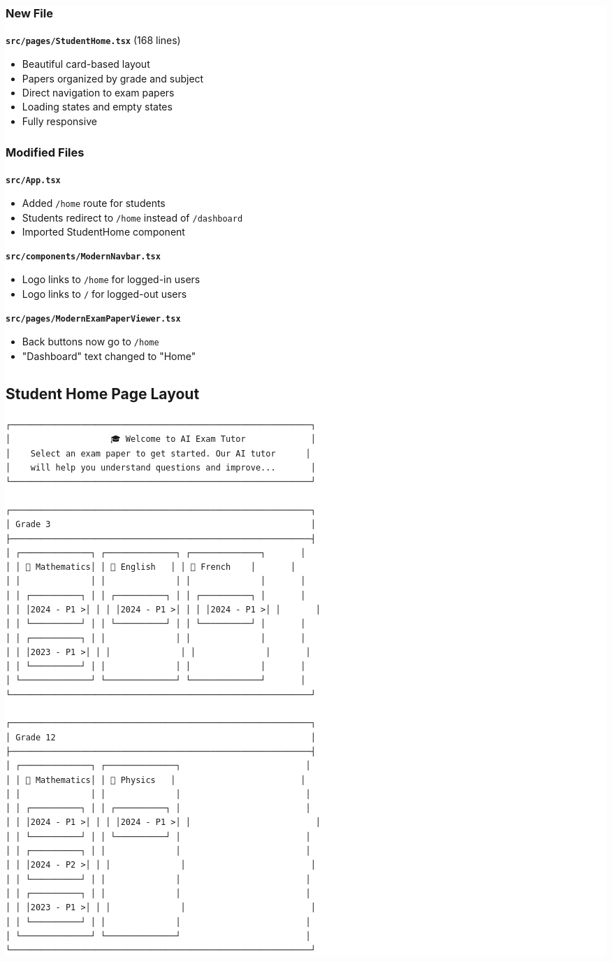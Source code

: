 ### New File
**`src/pages/StudentHome.tsx`** (168 lines)
- Beautiful card-based layout
- Papers organized by grade and subject
- Direct navigation to exam papers
- Loading states and empty states
- Fully responsive

### Modified Files

**`src/App.tsx`**
- Added `/home` route for students
- Students redirect to `/home` instead of `/dashboard`
- Imported StudentHome component

**`src/components/ModernNavbar.tsx`**
- Logo links to `/home` for logged-in users
- Logo links to `/` for logged-out users

**`src/pages/ModernExamPaperViewer.tsx`**
- Back buttons now go to `/home`
- "Dashboard" text changed to "Home"

## Student Home Page Layout

```
┌────────────────────────────────────────────────────────────┐
│                    🎓 Welcome to AI Exam Tutor             │
│    Select an exam paper to get started. Our AI tutor      │
│    will help you understand questions and improve...       │
└────────────────────────────────────────────────────────────┘

┌────────────────────────────────────────────────────────────┐
│ Grade 3                                                    │
├────────────────────────────────────────────────────────────┤
│ ┌──────────────┐ ┌──────────────┐ ┌──────────────┐       │
│ │ 📖 Mathematics│ │ 📖 English   │ │ 📖 French    │       │
│ │              │ │              │ │              │       │
│ │ ┌──────────┐ │ │ ┌──────────┐ │ │ ┌──────────┐ │       │
│ │ │2024 - P1 >│ │ │ │2024 - P1 >│ │ │ │2024 - P1 >│ │       │
│ │ └──────────┘ │ │ └──────────┘ │ │ └──────────┘ │       │
│ │ ┌──────────┐ │ │              │ │              │       │
│ │ │2023 - P1 >│ │ │              │ │              │       │
│ │ └──────────┘ │ │              │ │              │       │
│ └──────────────┘ └──────────────┘ └──────────────┘       │
└────────────────────────────────────────────────────────────┘

┌────────────────────────────────────────────────────────────┐
│ Grade 12                                                   │
├────────────────────────────────────────────────────────────┤
│ ┌──────────────┐ ┌──────────────┐                         │
│ │ 📖 Mathematics│ │ 📖 Physics   │                         │
│ │              │ │              │                         │
│ │ ┌──────────┐ │ │ ┌──────────┐ │                         │
│ │ │2024 - P1 >│ │ │ │2024 - P1 >│ │                         │
│ │ └──────────┘ │ │ └──────────┘ │                         │
│ │ ┌──────────┐ │ │              │                         │
│ │ │2024 - P2 >│ │ │              │                         │
│ │ └──────────┘ │ │              │                         │
│ │ ┌──────────┐ │ │              │                         │
│ │ │2023 - P1 >│ │ │              │                         │
│ │ └──────────┘ │ │              │                         │
│ └──────────────┘ └──────────────┘                         │
└────────────────────────────────────────────────────────────┘
```